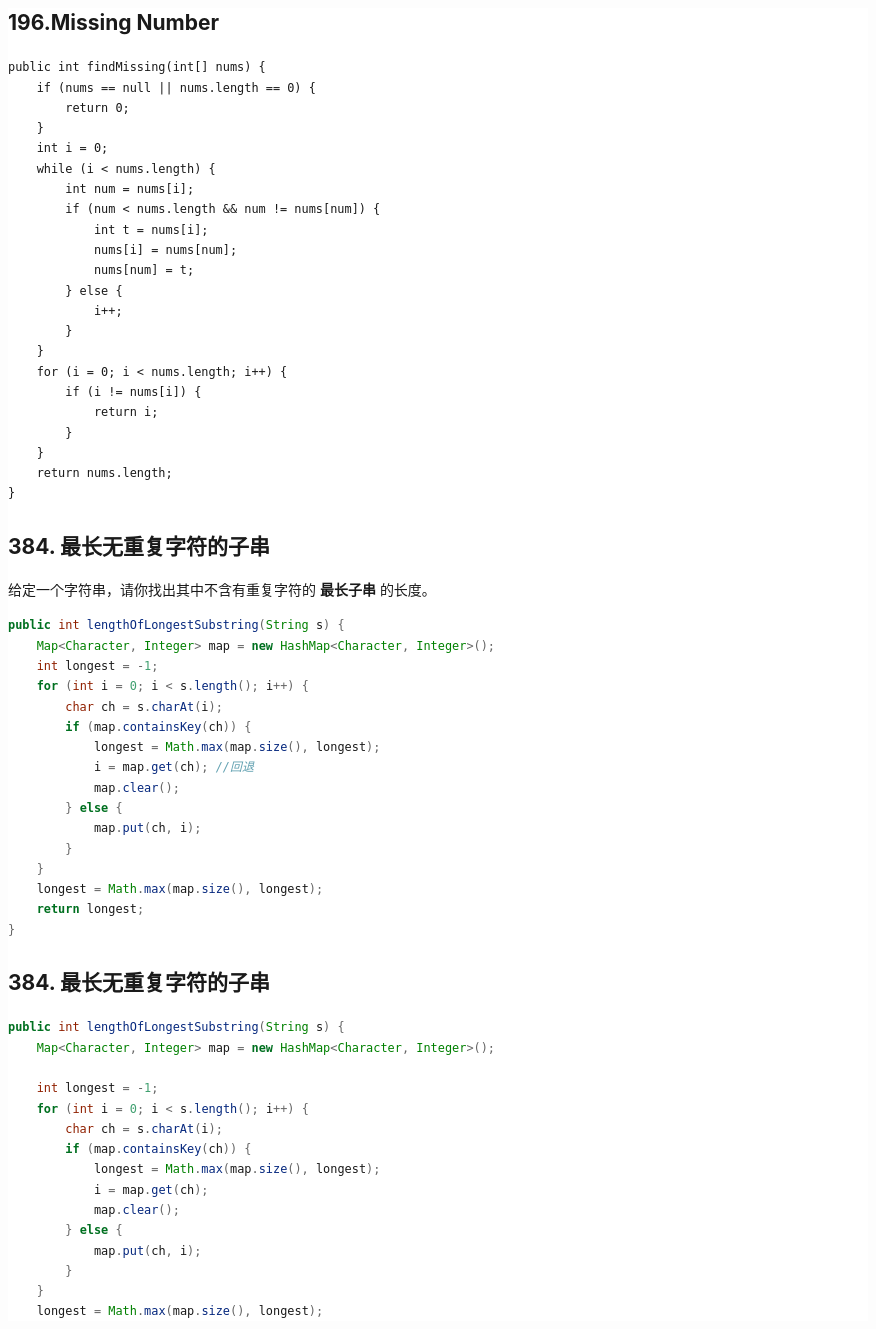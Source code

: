 ## 196.Missing Number
	public int findMissing(int[] nums) {
		if (nums == null || nums.length == 0) {
			return 0;
		}
		int i = 0;
		while (i < nums.length) {
			int num = nums[i];
			if (num < nums.length && num != nums[num]) {
				int t = nums[i];
				nums[i] = nums[num];
				nums[num] = t;
			} else {
				i++;
			}
		}
		for (i = 0; i < nums.length; i++) {
			if (i != nums[i]) {
				return i;
			}
		}
		return nums.length;
	}
## 384. 最长无重复字符的子串

给定一个字符串，请你找出其中不含有重复字符的 **最长子串** 的长度。

```java
public int lengthOfLongestSubstring(String s) {
    Map<Character, Integer> map = new HashMap<Character, Integer>();
    int longest = -1;
    for (int i = 0; i < s.length(); i++) {
        char ch = s.charAt(i);
        if (map.containsKey(ch)) {
            longest = Math.max(map.size(), longest);
            i = map.get(ch); //回退
            map.clear();
        } else {
            map.put(ch, i);
        }
    }
    longest = Math.max(map.size(), longest);
    return longest;
}
```
## 384. 最长无重复字符的子串
```java
public int lengthOfLongestSubstring(String s) {
    Map<Character, Integer> map = new HashMap<Character, Integer>();
    
    int longest = -1;
    for (int i = 0; i < s.length(); i++) {
        char ch = s.charAt(i);
        if (map.containsKey(ch)) {
            longest = Math.max(map.size(), longest);
            i = map.get(ch);
            map.clear();
        } else {
            map.put(ch, i);
        }
    }
    longest = Math.max(map.size(), longest);
```